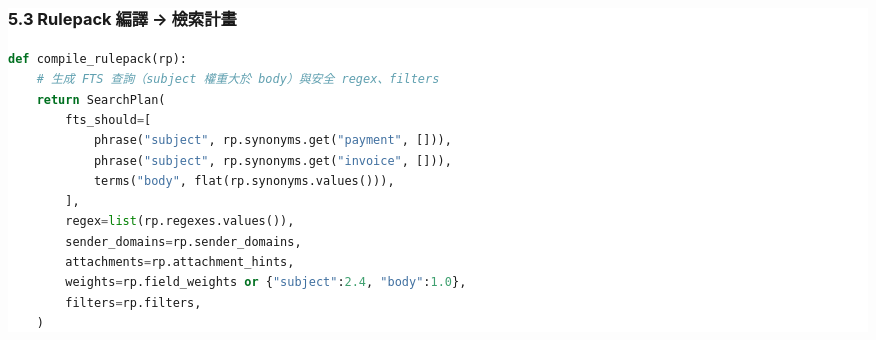 ### 5.3 Rulepack 編譯 → 檢索計畫

```python
def compile_rulepack(rp):
    # 生成 FTS 查詢（subject 權重大於 body）與安全 regex、filters
    return SearchPlan(
        fts_should=[
            phrase("subject", rp.synonyms.get("payment", [])),
            phrase("subject", rp.synonyms.get("invoice", [])),
            terms("body", flat(rp.synonyms.values())),
        ],
        regex=list(rp.regexes.values()),
        sender_domains=rp.sender_domains,
        attachments=rp.attachment_hints,
        weights=rp.field_weights or {"subject":2.4, "body":1.0},
        filters=rp.filters,
    )
```
